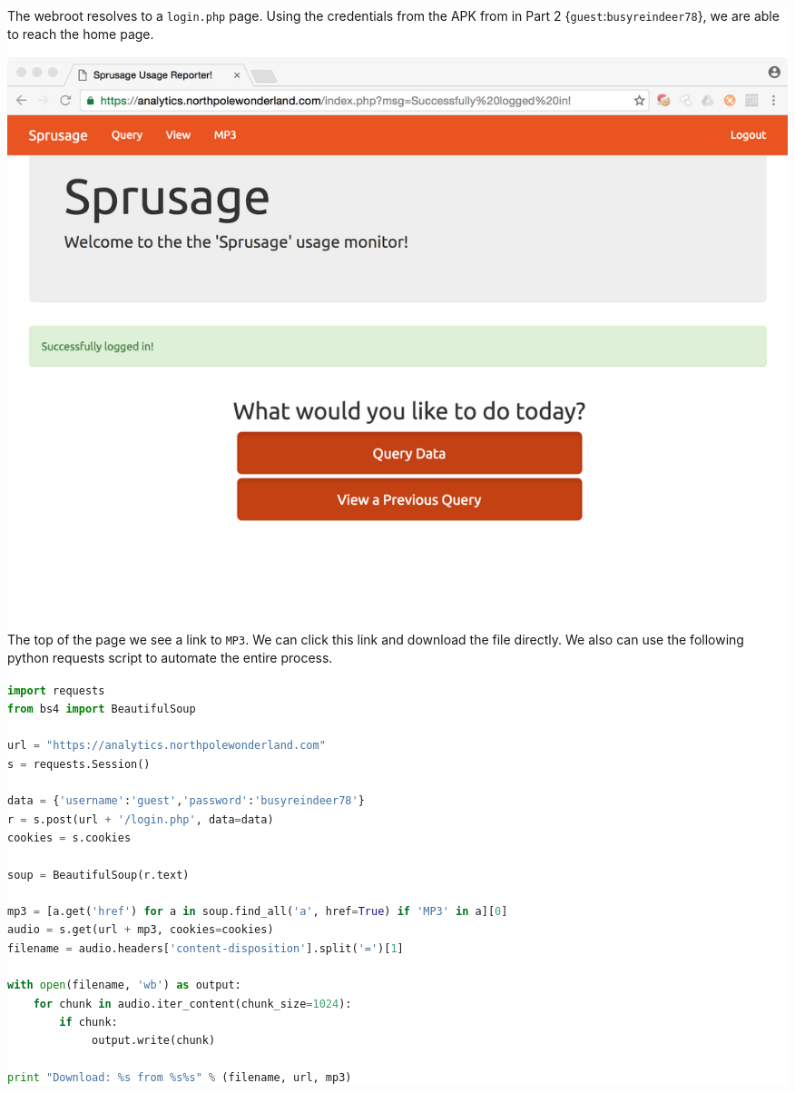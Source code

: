 The webroot resolves to a `login.php` page. Using the credentials from the APK from in Part 2 {`guest`:`busyreindeer78`}, we are able to reach the home page.

![Analytics Success](/assets/images/holidayhack2016/analytics_success.png)

The top of the page we see a link to `MP3`. We can click this link and download the file directly. We also can use the following python requests script to automate the entire process.

```python
import requests
from bs4 import BeautifulSoup

url = "https://analytics.northpolewonderland.com"
s = requests.Session()

data = {'username':'guest','password':'busyreindeer78'}
r = s.post(url + '/login.php', data=data)
cookies = s.cookies

soup = BeautifulSoup(r.text)

mp3 = [a.get('href') for a in soup.find_all('a', href=True) if 'MP3' in a][0]
audio = s.get(url + mp3, cookies=cookies)
filename = audio.headers['content-disposition'].split('=')[1]

with open(filename, 'wb') as output:
    for chunk in audio.iter_content(chunk_size=1024):
        if chunk:
             output.write(chunk)

print "Download: %s from %s%s" % (filename, url, mp3)
```


[no]: yes
